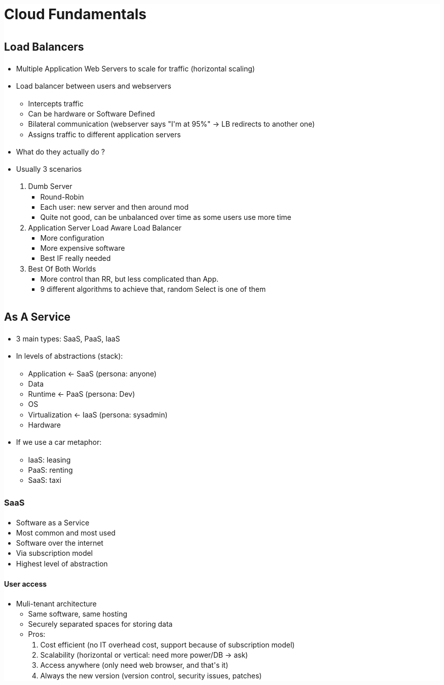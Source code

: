 # Cloud Fundamentals

## Load Balancers

- Multiple Application Web Servers to scale for traffic (horizontal scaling)
- Load balancer between users and webservers 
    - Intercepts traffic
    - Can be hardware or Software Defined
    - Bilateral communication (webserver says "I'm at 95%" -> LB redirects to another one)
    - Assigns traffic to different application servers

- What do they actually do ? 
- Usually 3 scenarios
    1. Dumb Server
        - Round-Robin
        - Each user: new server and then around mod
        - Quite not good, can be unbalanced over time as some users use more time 
    2. Application Server Load Aware Load Balancer
        - More configuration 
        - More expensive software
        - Best IF really needed
    3. Best Of Both Worlds
        - More control than RR, but less complicated than App.
        - 9 different algorithms to achieve that, random Select is one of them
    

## As A Service

- 3 main types: SaaS, PaaS, IaaS
- In levels of abstractions (stack):
    - Application    <- SaaS (persona: anyone)
    - Data
    - Runtime <- PaaS (persona: Dev) 
    - OS
    - Virtualization <- IaaS (persona: sysadmin)
    - Hardware
    
- If we use a car metaphor: 
    - IaaS: leasing
    - PaaS: renting
    - SaaS: taxi 

### SaaS

- Software as a Service
- Most common and most used
- Software over the internet 
- Via subscription model
- Highest level of abstraction

#### User access
- Muli-tenant architecture
    - Same software, same hosting 
    - Securely separated spaces for storing data
    - Pros:
        1. Cost efficient (no IT overhead cost, support because of subscription model)
        2. Scalability (horizontal or vertical: need more power/DB -> ask)
        3. Access anywhere (only need web browser, and that's it)
        4. Always the new version (version control, security issues, patches)
